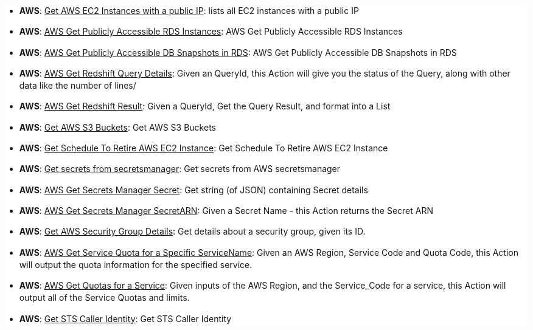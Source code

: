 * **AWS**: [Get AWS EC2 Instances with a public IP](https://github.com/unskript/Awesome-CloudOps-Automation/tree/master/AWS/legos/aws_get_public_ec2_instances/aws_get_public_ec2_instances.py): lists all EC2 instances with a public IP

* **AWS**: [AWS Get Publicly Accessible RDS Instances](https://github.com/unskript/Awesome-CloudOps-Automation/tree/master/AWS/legos/aws_get_publicly_accessible_db_instances/aws_get_publicly_accessible_db_instances.py): AWS Get Publicly Accessible RDS Instances

* **AWS**: [AWS Get Publicly Accessible DB Snapshots in RDS](https://github.com/unskript/Awesome-CloudOps-Automation/tree/master/AWS/legos/aws_get_publicly_accessible_db_snapshots/aws_get_publicly_accessible_db_snapshots.py): AWS Get Publicly Accessible DB Snapshots in RDS

* **AWS**: [AWS Get Redshift Query Details](https://github.com/unskript/Awesome-CloudOps-Automation/tree/master/AWS/legos/aws_get_redshift_query_details/aws_get_redshift_query_details.py): Given an QueryId, this Action will give you the status of the Query, along with other data like  the number of lines/

* **AWS**: [AWS Get Redshift Result](https://github.com/unskript/Awesome-CloudOps-Automation/tree/master/AWS/legos/aws_get_redshift_result/aws_get_redshift_result.py): Given a QueryId, Get the Query Result, and format into a List

* **AWS**: [Get AWS S3 Buckets](https://github.com/unskript/Awesome-CloudOps-Automation/tree/master/AWS/legos/aws_get_s3_buckets/aws_get_s3_buckets.py): Get AWS S3 Buckets

* **AWS**: [Get Schedule To Retire AWS EC2 Instance](https://github.com/unskript/Awesome-CloudOps-Automation/tree/master/AWS/legos/aws_get_schedule_to_retire_instances/aws_get_schedule_to_retire_instances.py): Get Schedule To Retire AWS EC2 Instance

* **AWS**: [ Get secrets from secretsmanager](https://github.com/unskript/Awesome-CloudOps-Automation/tree/master/AWS/legos/aws_get_secret_from_secretmanager/aws_get_secret_from_secretmanager.py):  Get secrets from AWS secretsmanager

* **AWS**: [AWS Get Secrets Manager Secret](https://github.com/unskript/Awesome-CloudOps-Automation/tree/master/AWS/legos/aws_get_secrets_manager_secret/aws_get_secrets_manager_secret.py): Get string (of JSON) containing Secret details

* **AWS**: [AWS Get Secrets Manager SecretARN](https://github.com/unskript/Awesome-CloudOps-Automation/tree/master/AWS/legos/aws_get_secrets_manager_secretARN/aws_get_secrets_manager_secretARN.py): Given a Secret Name - this Action returns the Secret ARN

* **AWS**: [Get AWS Security Group Details](https://github.com/unskript/Awesome-CloudOps-Automation/tree/master/AWS/legos/aws_get_security_group_details/aws_get_security_group_details.py): Get details about a security group, given its ID.

* **AWS**: [AWS Get Service Quota for a Specific ServiceName](https://github.com/unskript/Awesome-CloudOps-Automation/tree/master/AWS/legos/aws_get_service_quota_details/aws_get_service_quota_details.py): Given an AWS Region, Service Code and Quota Code, this Action will output the quota information for the specified service.

* **AWS**: [AWS Get Quotas for a Service](https://github.com/unskript/Awesome-CloudOps-Automation/tree/master/AWS/legos/aws_get_service_quotas/aws_get_service_quotas.py): Given inputs of the AWS Region, and the Service_Code for a service, this Action will output all of the Service Quotas and limits.

* **AWS**: [Get STS Caller Identity](https://github.com/unskript/Awesome-CloudOps-Automation/tree/master/AWS/legos/aws_get_sts_caller_identity/aws_get_sts_caller_identity.py): Get STS Caller Identity
